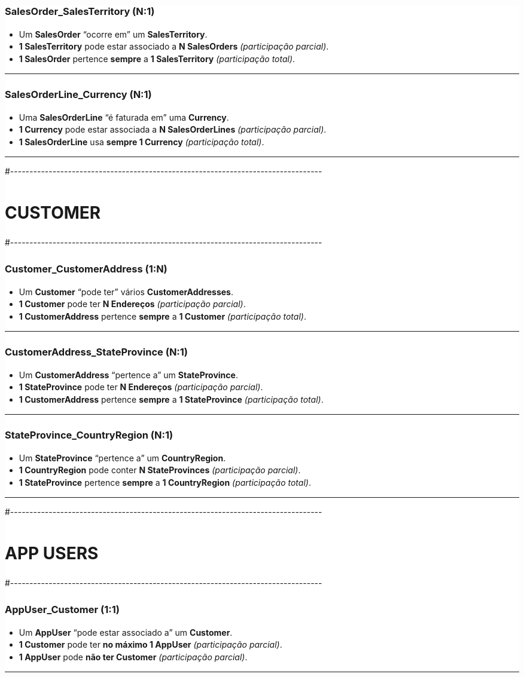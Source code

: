 
### SalesOrder_SalesTerritory (N:1)
- Um **SalesOrder** “ocorre em” um **SalesTerritory**.  
- **1 SalesTerritory** pode estar associado a **N SalesOrders** *(participação parcial)*.  
- **1 SalesOrder** pertence **sempre** a **1 SalesTerritory** *(participação total)*.

---

### SalesOrderLine_Currency (N:1)
- Uma **SalesOrderLine** “é faturada em” uma **Currency**.  
- **1 Currency** pode estar associada a **N SalesOrderLines** *(participação parcial)*.  
- **1 SalesOrderLine** usa **sempre 1 Currency** *(participação total)*.

---

#---------------------------------------------------------------------------------
#                                   CUSTOMER
#---------------------------------------------------------------------------------

### Customer_CustomerAddress (1:N)
- Um **Customer** “pode ter” vários **CustomerAddresses**.  
- **1 Customer** pode ter **N Endereços** *(participação parcial)*.  
- **1 CustomerAddress** pertence **sempre** a **1 Customer** *(participação total)*.

---

### CustomerAddress_StateProvince (N:1)
- Um **CustomerAddress** “pertence a” um **StateProvince**.  
- **1 StateProvince** pode ter **N Endereços** *(participação parcial)*.  
- **1 CustomerAddress** pertence **sempre** a **1 StateProvince** *(participação total)*.

---

### StateProvince_CountryRegion (N:1)
- Um **StateProvince** “pertence a” um **CountryRegion**.  
- **1 CountryRegion** pode conter **N StateProvinces** *(participação parcial)*.  
- **1 StateProvince** pertence **sempre** a **1 CountryRegion** *(participação total)*.

---

#---------------------------------------------------------------------------------
#                                   APP USERS
#---------------------------------------------------------------------------------

### AppUser_Customer (1:1)
- Um **AppUser** “pode estar associado a” um **Customer**.  
- **1 Customer** pode ter **no máximo 1 AppUser** *(participação parcial)*.  
- **1 AppUser** pode **não ter Customer** *(participação parcial)*.

---